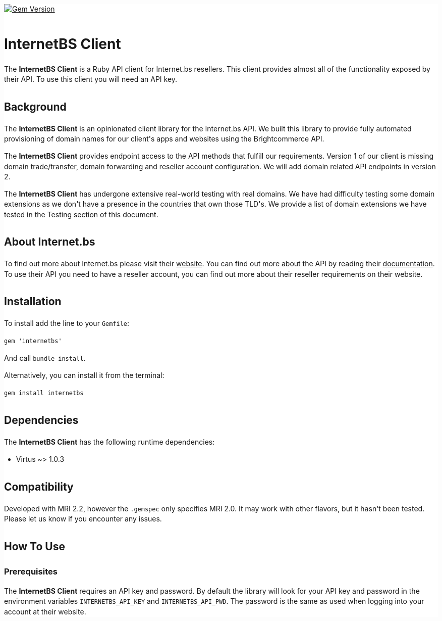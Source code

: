 [![Gem Version](https://badge.fury.io/rb/internetbs.svg)](https://badge.fury.io/rb/internetbs)

# InternetBS Client
The **InternetBS Client** is a Ruby API client for Internet.bs resellers. This client provides almost all of the functionality exposed by their API. To use this client you will need an API key.

## Background
The **InternetBS Client** is an opinionated client library for the Internet.bs API. We built this library to provide fully automated provisioning of domain names for our client's apps and websites using the Brightcommerce API.

The **InternetBS Client** provides endpoint access to the API methods that fulfill our requirements. Version 1 of our client is missing domain trade/transfer, domain forwarding and reseller account configuration. We will add domain related API endpoints in version 2.

The **InternetBS Client** has undergone extensive real-world testing with real domains. We have had difficulty testing some domain extensions as we don't have a presence in the countries that own those TLD's. We provide a list of domain extensions we have tested in the Testing section of this document.

## About Internet.bs
To find out more about Internet.bs please visit their [website](https://www.internetbs.net). You can find out more about the API by reading their [documentation](https://internetbs.net/ResellerRegistrarDomainNameAPI). To use their API you need to have a reseller account, you can find out more about their reseller requirements on their website.

## Installation
To install add the line to your `Gemfile`:
```
gem 'internetbs'
```
And call `bundle install`.

Alternatively, you can install it from the terminal:
```
gem install internetbs
```

## Dependencies
The **InternetBS Client** has the following runtime dependencies:
- Virtus ~> 1.0.3

## Compatibility
Developed with MRI 2.2, however the `.gemspec` only specifies MRI 2.0. It may work with other flavors, but it hasn't been tested. Please let us know if you encounter any issues.

## How To Use

### Prerequisites
The **InternetBS Client** requires an API key and password. By default the library will look for your API key and password in the environment variables `INTERNETBS_API_KEY` and `INTERNETBS_API_PWD`. The password is the same as used when logging into your account at their website.
